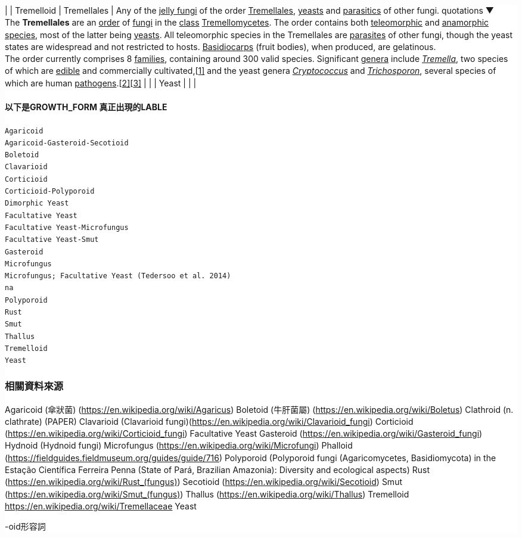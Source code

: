 |             | Tremelloid        | Tremellales    | Any of the [jelly fungi](https://en.wiktionary.org/wiki/jelly_fungus) of the order [Tremellales](https://en.wiktionary.org/wiki/Tremellales), [yeasts](https://en.wiktionary.org/wiki/yeast) and [parasitics](https://en.wiktionary.org/wiki/parasitic) of other fungi. quotations ▼<br />The **Tremellales** are an [order](https://en.wikipedia.org/wiki/Order_(biology)) of [fungi](https://en.wikipedia.org/wiki/Fungi) in the [class](https://en.wikipedia.org/wiki/Class_(biology)) [Tremellomycetes](https://en.wikipedia.org/wiki/Tremellomycetes). The order contains both [teleomorphic](https://en.wikipedia.org/wiki/Teleomorph) and [anamorphic](https://en.wikipedia.org/wiki/Anamorph) [species](https://en.wikipedia.org/wiki/Species), most of the latter being [yeasts](https://en.wikipedia.org/wiki/Yeasts). All teleomorphic species in the Tremellales are [parasites](https://en.wikipedia.org/wiki/Parasitism) of other fungi, though the yeast states are widespread and not restricted to hosts. [Basidiocarps](https://en.wikipedia.org/wiki/Basidiocarps) (fruit bodies), when produced, are gelatinous.<br />The order currently comprises 8 [families](https://en.wikipedia.org/wiki/Family_(biology)), containing around 300 valid species. Significant [genera](https://en.wikipedia.org/wiki/Genera) include *[Tremella](https://en.wikipedia.org/wiki/Tremella)*, two species of which are [edible](https://en.wikipedia.org/wiki/Edible_mushroom) and commercially cultivated,[[1\]](https://en.wikipedia.org/wiki/Tremellales#cite_note-Hanelt2001-1) and the yeast genera *[Cryptococcus](https://en.wikipedia.org/wiki/Cryptococcus_(fungus))* and *[Trichosporon](https://en.wikipedia.org/wiki/Trichosporon)*, several species of which are human [pathogens](https://en.wikipedia.org/wiki/Pathogen).[[2\]](https://en.wikipedia.org/wiki/Tremellales#cite_note-Domer2004-2)[[3\]](https://en.wikipedia.org/wiki/Tremellales#cite_note-Wolf2001-3) |
|             | Yeast             |                |                                                              |


#### 以下是GROWTH_FORM 真正出現的LABLE

```tex
Agaricoid
Agaricoid-Gasteroid-Secotioid
Boletoid
Clavarioid
Corticioid
Corticioid-Polyporoid
Dimorphic Yeast
Facultative Yeast
Facultative Yeast-Microfungus
Facultative Yeast-Smut
Gasteroid
Microfungus
Microfungus; Facultative Yeast (Tedersoo et al. 2014)
na
Polyporoid
Rust
Smut
Thallus
Tremelloid
Yeast
```





### 相關資料來源

Agaricoid (傘狀菌) (https://en.wikipedia.org/wiki/Agaricus)
Boletoid (牛肝菌屬) (https://en.wikipedia.org/wiki/Boletus)
Clathroid (n. clathrate) (PAPER)
Clavarioid (Clavarioid fungi)(https://en.wikipedia.org/wiki/Clavarioid_fungi)
Corticioid (https://en.wikipedia.org/wiki/Corticioid_fungi)
Facultative Yeast
Gasteroid (https://en.wikipedia.org/wiki/Gasteroid_fungi)
Hydnoid (Hydnoid fungi)
Microfungus (https://en.wikipedia.org/wiki/Microfungi)
Phalloid (https://fieldguides.fieldmuseum.org/guides/guide/716)
Polyporoid (Polyporoid fungi (Agaricomycetes, Basidiomycota) in the Estação Científica Ferreira Penna (State of Pará, Brazilian Amazonia): Diversity and ecological aspects)
Rust (https://en.wikipedia.org/wiki/Rust_(fungus))
Secotioid (https://en.wikipedia.org/wiki/Secotioid)
Smut (https://en.wikipedia.org/wiki/Smut_(fungus))
Thallus (https://en.wikipedia.org/wiki/Thallus)
Tremelloid https://en.wikipedia.org/wiki/Tremellaceae
Yeast



-oid形容詞
